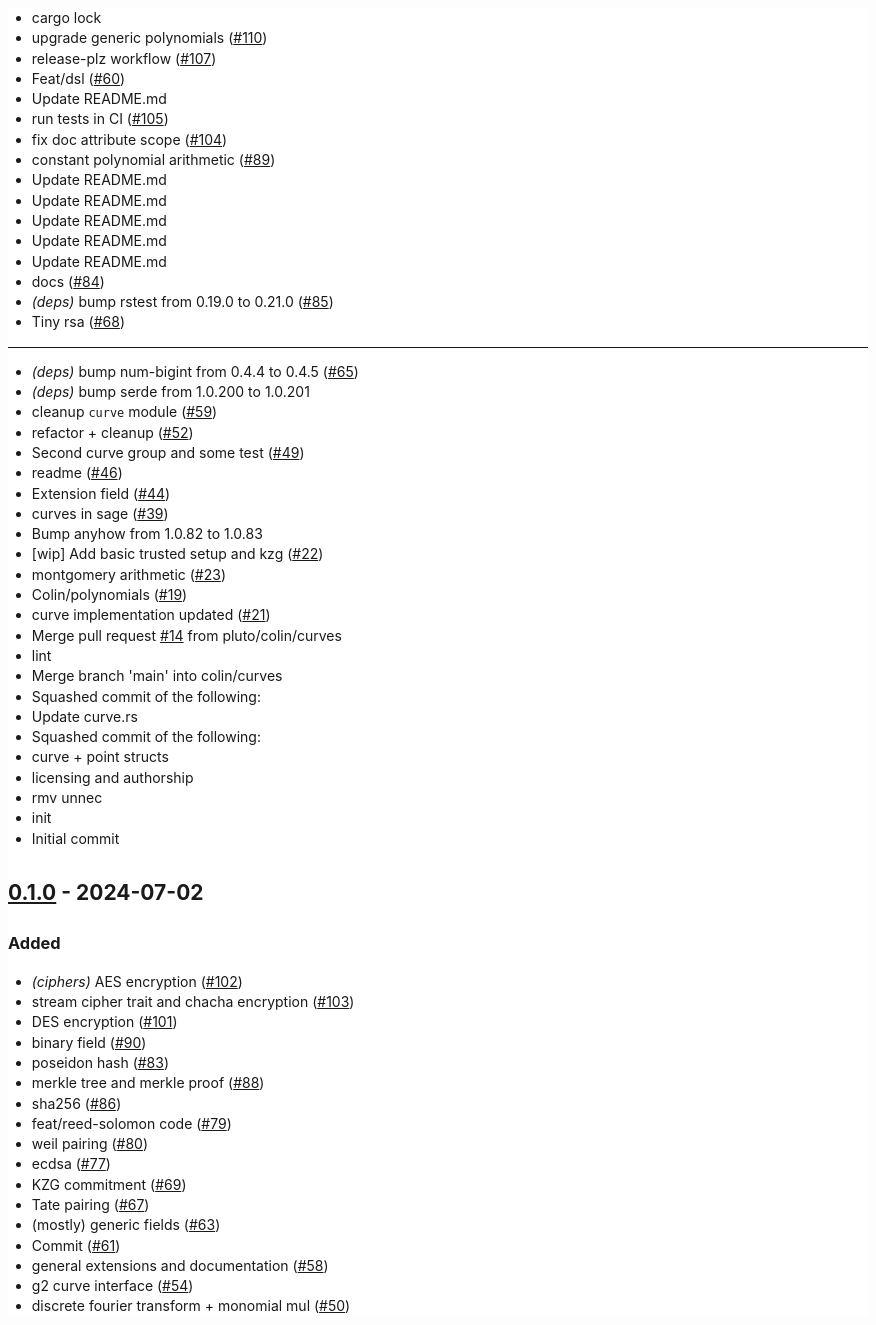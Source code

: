 - cargo lock
- upgrade generic polynomials ([#110](https://github.com/pluto/ronkathon/pull/110))
- release-plz workflow ([#107](https://github.com/pluto/ronkathon/pull/107))
- Feat/dsl ([#60](https://github.com/pluto/ronkathon/pull/60))
- Update README.md
- run tests in CI ([#105](https://github.com/pluto/ronkathon/pull/105))
- fix doc attribute scope ([#104](https://github.com/pluto/ronkathon/pull/104))
- constant polynomial arithmetic ([#89](https://github.com/pluto/ronkathon/pull/89))
- Update README.md
- Update README.md
- Update README.md
- Update README.md
- Update README.md
- docs ([#84](https://github.com/pluto/ronkathon/pull/84))
- *(deps)* bump rstest from 0.19.0 to 0.21.0 ([#85](https://github.com/pluto/ronkathon/pull/85))
- Tiny rsa ([#68](https://github.com/pluto/ronkathon/pull/68))
- ---
- *(deps)* bump num-bigint from 0.4.4 to 0.4.5 ([#65](https://github.com/pluto/ronkathon/pull/65))
- *(deps)* bump serde from 1.0.200 to 1.0.201
- cleanup `curve` module ([#59](https://github.com/pluto/ronkathon/pull/59))
- refactor + cleanup ([#52](https://github.com/pluto/ronkathon/pull/52))
- Second curve group and some test ([#49](https://github.com/pluto/ronkathon/pull/49))
- readme ([#46](https://github.com/pluto/ronkathon/pull/46))
- Extension field ([#44](https://github.com/pluto/ronkathon/pull/44))
- curves in sage ([#39](https://github.com/pluto/ronkathon/pull/39))
- Bump anyhow from 1.0.82 to 1.0.83
- [wip] Add basic trusted setup and kzg ([#22](https://github.com/pluto/ronkathon/pull/22))
- montgomery arithmetic ([#23](https://github.com/pluto/ronkathon/pull/23))
- Colin/polynomials ([#19](https://github.com/pluto/ronkathon/pull/19))
- curve implementation updated ([#21](https://github.com/pluto/ronkathon/pull/21))
- Merge pull request [#14](https://github.com/pluto/ronkathon/pull/14) from pluto/colin/curves
- lint
- Merge branch 'main' into colin/curves
- Squashed commit of the following:
- Update curve.rs
- Squashed commit of the following:
- curve + point structs
- licensing and authorship
- rmv unnec
- init
- Initial commit

## [0.1.0](https://github.com/pluto/ronkathon/releases/tag/v0.1.0) - 2024-07-02

### Added
- *(ciphers)* AES encryption ([#102](https://github.com/pluto/ronkathon/pull/102))
- stream cipher trait and chacha encryption ([#103](https://github.com/pluto/ronkathon/pull/103))
- DES encryption ([#101](https://github.com/pluto/ronkathon/pull/101))
- binary field ([#90](https://github.com/pluto/ronkathon/pull/90))
- poseidon hash ([#83](https://github.com/pluto/ronkathon/pull/83))
- merkle tree and merkle proof ([#88](https://github.com/pluto/ronkathon/pull/88))
- sha256 ([#86](https://github.com/pluto/ronkathon/pull/86))
- feat/reed-solomon code ([#79](https://github.com/pluto/ronkathon/pull/79))
- weil pairing ([#80](https://github.com/pluto/ronkathon/pull/80))
- ecdsa ([#77](https://github.com/pluto/ronkathon/pull/77))
- KZG commitment ([#69](https://github.com/pluto/ronkathon/pull/69))
- Tate pairing ([#67](https://github.com/pluto/ronkathon/pull/67))
- (mostly) generic fields ([#63](https://github.com/pluto/ronkathon/pull/63))
- Commit ([#61](https://github.com/pluto/ronkathon/pull/61))
- general extensions and documentation ([#58](https://github.com/pluto/ronkathon/pull/58))
- g2 curve interface ([#54](https://github.com/pluto/ronkathon/pull/54))
- discrete fourier transform + monomial mul ([#50](https://github.com/pluto/ronkathon/pull/50))